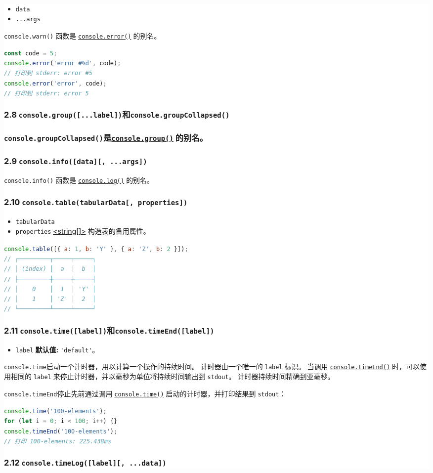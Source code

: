 - `data` [<any>](http://nodejs.cn/s/6sTGdS)
- `...args` [<any>](http://nodejs.cn/s/6sTGdS)

`console.warn()` 函数是 [`console.error()`](http://nodejs.cn/s/Xcs7Ni) 的别名。

```js
const code = 5;
console.error('error #%d', code);
// 打印到 stderr: error #5
console.error('error', code);
// 打印到 stderr: error 5
```

### 2.8 `console.group([...label])`和`console.groupCollapsed()`

### `console.groupCollapsed()`是[`console.group()`](http://nodejs.cn/s/8nEUQK) 的别名。

### 2.9 `console.info([data][, ...args])`

`console.info()` 函数是 [`console.log()`](http://nodejs.cn/s/sUaBgC) 的别名。

### 2.10 `console.table(tabularData[, properties])`

- `tabularData` [<any>](http://nodejs.cn/s/6sTGdS)
- `properties` [<string[]>](http://nodejs.cn/s/9Tw2bK) 构造表的备用属性。

```js
console.table([{ a: 1, b: 'Y' }, { a: 'Z', b: 2 }]);
// ┌─────────┬─────┬─────┐
// │ (index) │  a  │  b  │
// ├─────────┼─────┼─────┤
// │    0    │  1  │ 'Y' │
// │    1    │ 'Z' │  2  │
// └─────────┴─────┴─────┘
```

### 2.11 `console.time([label])`和`console.timeEnd([label])`

- `label` [<string>](http://nodejs.cn/s/9Tw2bK) **默认值:** `'default'`。

`console.time`启动一个计时器，用以计算一个操作的持续时间。 计时器由一个唯一的 `label` 标识。 当调用 [`console.timeEnd()`](http://nodejs.cn/s/WJdWSV) 时，可以使用相同的 `label` 来停止计时器，并以毫秒为单位将持续时间输出到 `stdout`。 计时器持续时间精确到亚毫秒。

`console.timeEnd`停止先前通过调用 [`console.time()`](http://nodejs.cn/s/boWJXg) 启动的计时器，并打印结果到 `stdout`：

```js
console.time('100-elements');
for (let i = 0; i < 100; i++) {}
console.timeEnd('100-elements');
// 打印 100-elements: 225.438ms
```

### 2.12 `console.timeLog([label][, ...data])`
